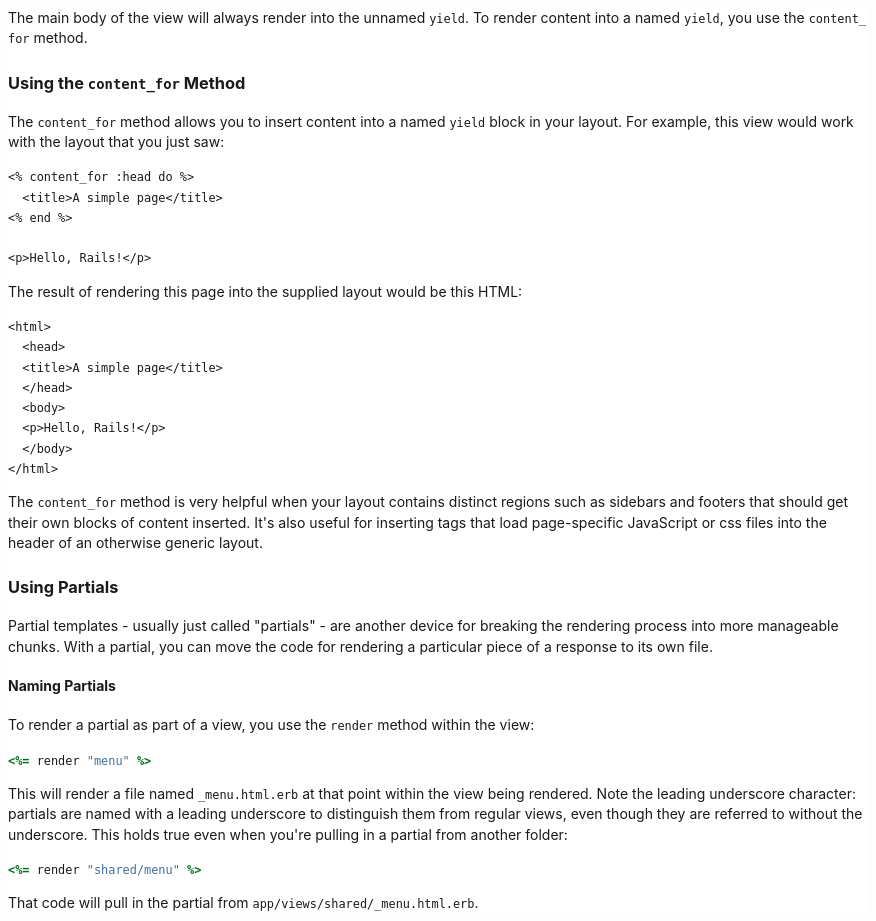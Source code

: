 The main body of the view will always render into the unnamed `yield`. To render content into a named `yield`, you use the `content_for` method.

### Using the `content_for` Method

The `content_for` method allows you to insert content into a named `yield` block in your layout. For example, this view would work with the layout that you just saw:

```html+erb
<% content_for :head do %>
  <title>A simple page</title>
<% end %>

<p>Hello, Rails!</p>
```

The result of rendering this page into the supplied layout would be this HTML:

```html+erb
<html>
  <head>
  <title>A simple page</title>
  </head>
  <body>
  <p>Hello, Rails!</p>
  </body>
</html>
```

The `content_for` method is very helpful when your layout contains distinct regions such as sidebars and footers that should get their own blocks of content inserted. It's also useful for inserting tags that load page-specific JavaScript or css files into the header of an otherwise generic layout.

### Using Partials

Partial templates - usually just called "partials" - are another device for breaking the rendering process into more manageable chunks. With a partial, you can move the code for rendering a particular piece of a response to its own file.

#### Naming Partials

To render a partial as part of a view, you use the `render` method within the view:

```ruby
<%= render "menu" %>
```

This will render a file named `_menu.html.erb` at that point within the view being rendered. Note the leading underscore character: partials are named with a leading underscore to distinguish them from regular views, even though they are referred to without the underscore. This holds true even when you're pulling in a partial from another folder:

```ruby
<%= render "shared/menu" %>
```

That code will pull in the partial from `app/views/shared/_menu.html.erb`.
